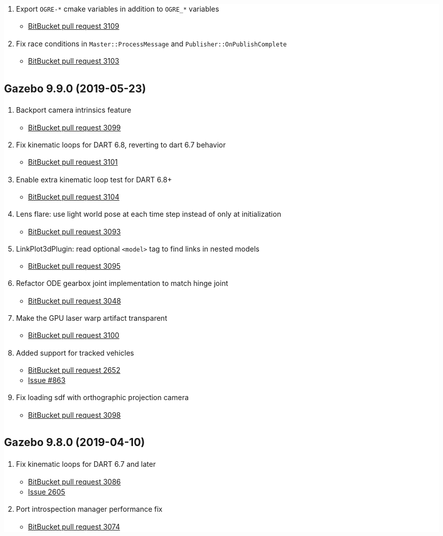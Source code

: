 1. Export `OGRE-*` cmake variables in addition to `OGRE_*` variables
    * [BitBucket pull request 3109](https://osrf-migration.github.io/gazebo-gh-pages/#!/osrf/gazebo/pull-requests/3109)

1. Fix race conditions in `Master::ProcessMessage` and `Publisher::OnPublishComplete`
    * [BitBucket pull request 3103](https://osrf-migration.github.io/gazebo-gh-pages/#!/osrf/gazebo/pull-requests/3103)

## Gazebo 9.9.0 (2019-05-23)

1. Backport camera intrinsics feature
    * [BitBucket pull request 3099](https://osrf-migration.github.io/gazebo-gh-pages/#!/osrf/gazebo/pull-requests/3099)

1. Fix kinematic loops for DART 6.8, reverting to dart 6.7 behavior
    * [BitBucket pull request 3101](https://osrf-migration.github.io/gazebo-gh-pages/#!/osrf/gazebo/pull-requests/3101)

1. Enable extra kinematic loop test for DART 6.8+
    * [BitBucket pull request 3104](https://osrf-migration.github.io/gazebo-gh-pages/#!/osrf/gazebo/pull-requests/3104)

1. Lens flare: use light world pose at each time step instead of only at initialization
    * [BitBucket pull request 3093](https://osrf-migration.github.io/gazebo-gh-pages/#!/osrf/gazebo/pull-requests/3093)

1. LinkPlot3dPlugin: read optional `<model>` tag to find links in nested models
    * [BitBucket pull request 3095](https://osrf-migration.github.io/gazebo-gh-pages/#!/osrf/gazebo/pull-requests/3095)

1. Refactor ODE gearbox joint implementation to match hinge joint
    * [BitBucket pull request 3048](https://osrf-migration.github.io/gazebo-gh-pages/#!/osrf/gazebo/pull-requests/3048)

1. Make the GPU laser warp artifact transparent
    * [BitBucket pull request 3100](https://osrf-migration.github.io/gazebo-gh-pages/#!/osrf/gazebo/pull-requests/3100)

1. Added support for tracked vehicles
    * [BitBucket pull request 2652](https://osrf-migration.github.io/gazebo-gh-pages/#!/osrf/gazebo/pull-requests/2652)
    * [Issue #863](https://github.com/osrf/gazebo/issues/863)

1. Fix loading sdf with orthographic projection camera
    * [BitBucket pull request 3098](https://osrf-migration.github.io/gazebo-gh-pages/#!/osrf/gazebo/pull-requests/3098)

## Gazebo 9.8.0 (2019-04-10)

1. Fix kinematic loops for DART 6.7 and later
    * [BitBucket pull request 3086](https://osrf-migration.github.io/gazebo-gh-pages/#!/osrf/gazebo/pull-requests/3086)
    * [Issue 2605](https://github.com/osrf/gazebo/issues/2605)

1. Port introspection manager performance fix
    * [BitBucket pull request 3074](https://osrf-migration.github.io/gazebo-gh-pages/#!/osrf/gazebo/pull-requests/3074)
